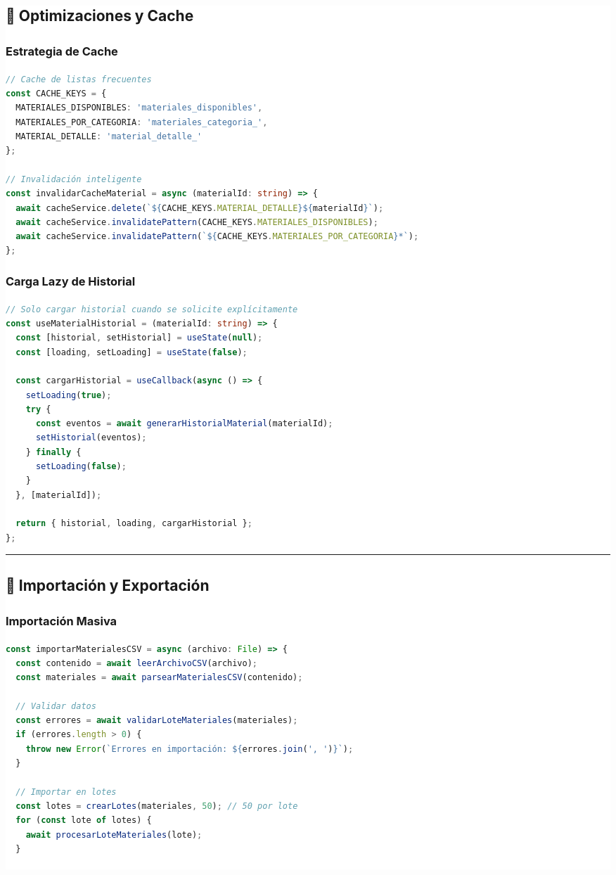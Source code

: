 
## 🚀 Optimizaciones y Cache

### Estrategia de Cache
```typescript
// Cache de listas frecuentes
const CACHE_KEYS = {
  MATERIALES_DISPONIBLES: 'materiales_disponibles',
  MATERIALES_POR_CATEGORIA: 'materiales_categoria_',
  MATERIAL_DETALLE: 'material_detalle_'
};

// Invalidación inteligente
const invalidarCacheMaterial = async (materialId: string) => {
  await cacheService.delete(`${CACHE_KEYS.MATERIAL_DETALLE}${materialId}`);
  await cacheService.invalidatePattern(CACHE_KEYS.MATERIALES_DISPONIBLES);
  await cacheService.invalidatePattern(`${CACHE_KEYS.MATERIALES_POR_CATEGORIA}*`);
};
```

### Carga Lazy de Historial
```typescript
// Solo cargar historial cuando se solicite explícitamente
const useMaterialHistorial = (materialId: string) => {
  const [historial, setHistorial] = useState(null);
  const [loading, setLoading] = useState(false);
  
  const cargarHistorial = useCallback(async () => {
    setLoading(true);
    try {
      const eventos = await generarHistorialMaterial(materialId);
      setHistorial(eventos);
    } finally {
      setLoading(false);
    }
  }, [materialId]);
  
  return { historial, loading, cargarHistorial };
};
```

---

## 📱 Importación y Exportación

### Importación Masiva
```typescript
const importarMaterialesCSV = async (archivo: File) => {
  const contenido = await leerArchivoCSV(archivo);
  const materiales = await parsearMaterialesCSV(contenido);
  
  // Validar datos
  const errores = await validarLoteMateriales(materiales);
  if (errores.length > 0) {
    throw new Error(`Errores en importación: ${errores.join(', ')}`);
  }
  
  // Importar en lotes
  const lotes = crearLotes(materiales, 50); // 50 por lote
  for (const lote of lotes) {
    await procesarLoteMateriales(lote);
  }
  
```